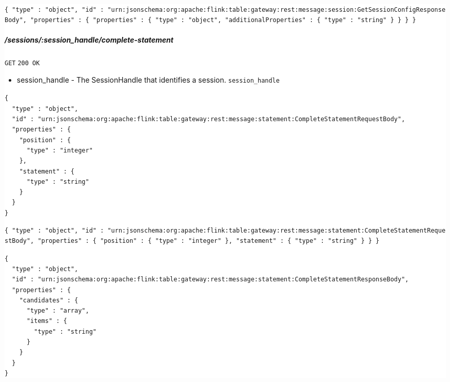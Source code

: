 `{
  "type" : "object",
  "id" : "urn:jsonschema:org:apache:flink:table:gateway:rest:message:session:GetSessionConfigResponseBody",
  "properties" : {
    "properties" : {
      "type" : "object",
      "additionalProperties" : {
        "type" : "string"
      }
    }
  }
}`

##### /sessions/:session_handle/complete-statement

`GET`
`200 OK`
* session_handle - The SessionHandle that identifies a session.
`session_handle`

```
{
  "type" : "object",
  "id" : "urn:jsonschema:org:apache:flink:table:gateway:rest:message:statement:CompleteStatementRequestBody",
  "properties" : {
    "position" : {
      "type" : "integer"
    },
    "statement" : {
      "type" : "string"
    }
  }
}
```

`{
  "type" : "object",
  "id" : "urn:jsonschema:org:apache:flink:table:gateway:rest:message:statement:CompleteStatementRequestBody",
  "properties" : {
    "position" : {
      "type" : "integer"
    },
    "statement" : {
      "type" : "string"
    }
  }
}`

```
{
  "type" : "object",
  "id" : "urn:jsonschema:org:apache:flink:table:gateway:rest:message:statement:CompleteStatementResponseBody",
  "properties" : {
    "candidates" : {
      "type" : "array",
      "items" : {
        "type" : "string"
      }
    }
  }
}
```
